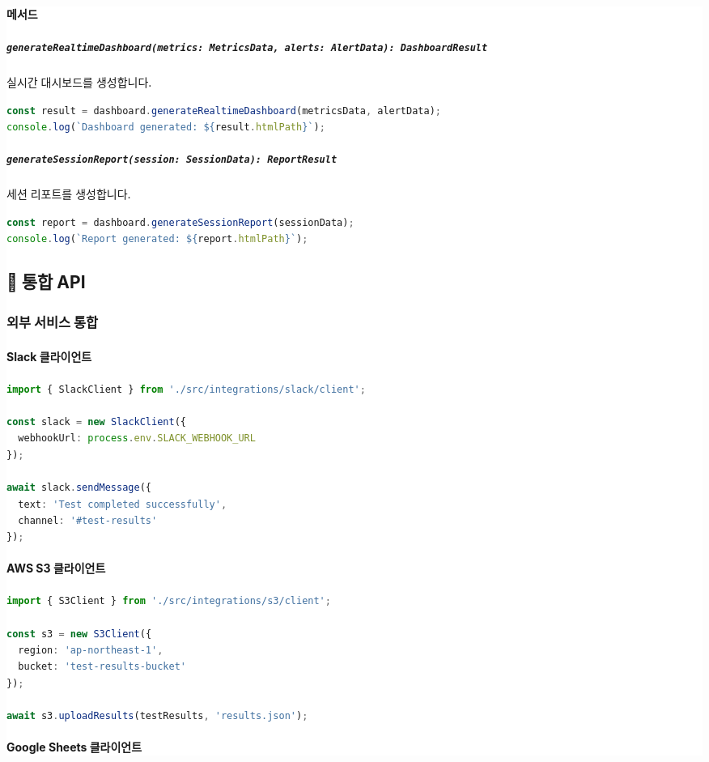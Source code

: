 #### 메서드

##### `generateRealtimeDashboard(metrics: MetricsData, alerts: AlertData): DashboardResult`

실시간 대시보드를 생성합니다.

```typescript
const result = dashboard.generateRealtimeDashboard(metricsData, alertData);
console.log(`Dashboard generated: ${result.htmlPath}`);
```

##### `generateSessionReport(session: SessionData): ReportResult`

세션 리포트를 생성합니다.

```typescript
const report = dashboard.generateSessionReport(sessionData);
console.log(`Report generated: ${report.htmlPath}`);
```

## 🔌 통합 API

### 외부 서비스 통합

#### Slack 클라이언트

```typescript
import { SlackClient } from './src/integrations/slack/client';

const slack = new SlackClient({
  webhookUrl: process.env.SLACK_WEBHOOK_URL
});

await slack.sendMessage({
  text: 'Test completed successfully',
  channel: '#test-results'
});
```

#### AWS S3 클라이언트

```typescript
import { S3Client } from './src/integrations/s3/client';

const s3 = new S3Client({
  region: 'ap-northeast-1',
  bucket: 'test-results-bucket'
});

await s3.uploadResults(testResults, 'results.json');
```

#### Google Sheets 클라이언트
